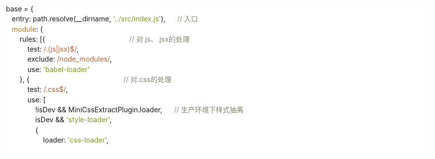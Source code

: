 </span>&nbsp;base&nbsp;=&nbsp;{<br>&nbsp;&nbsp;&nbsp;&nbsp;<span class="hljs-attr" style="font-size: inherit; color: inherit; line-height: inherit; margin: 0px; padding: 0px; word-wrap: inherit !important; word-break: inherit !important;">entry</span>:&nbsp;path.resolve(__dirname,&nbsp;<span class="hljs-string" style="font-size: inherit; line-height: inherit; margin: 0px; padding: 0px; color: rgb(125, 151, 38); word-wrap: inherit !important; word-break: inherit !important;">'../src/index.js'</span>),&nbsp;&nbsp;&nbsp;&nbsp;&nbsp;&nbsp;<span class="hljs-comment" style="font-size: inherit; line-height: inherit; margin: 0px; padding: 0px; color: rgb(135, 133, 115); word-wrap: inherit !important; word-break: inherit !important;">//&nbsp;入口</span><br>&nbsp;&nbsp;&nbsp;&nbsp;<span class="hljs-built_in" style="font-size: inherit; line-height: inherit; margin: 0px; padding: 0px; color: rgb(174, 115, 19); word-wrap: inherit !important; word-break: inherit !important;">module</span>:&nbsp;{&nbsp;&nbsp;&nbsp;&nbsp;&nbsp;&nbsp;&nbsp;&nbsp;&nbsp;&nbsp;&nbsp;&nbsp;&nbsp;&nbsp;&nbsp;&nbsp;&nbsp;&nbsp;&nbsp;&nbsp;&nbsp;&nbsp;&nbsp;&nbsp;&nbsp;&nbsp;&nbsp;&nbsp;&nbsp;&nbsp;&nbsp;&nbsp;&nbsp;&nbsp;&nbsp;&nbsp;&nbsp;&nbsp;&nbsp;&nbsp;&nbsp;&nbsp;&nbsp;&nbsp;&nbsp;&nbsp;&nbsp;<br>&nbsp;&nbsp;&nbsp;&nbsp;&nbsp;&nbsp;&nbsp;&nbsp;<span class="hljs-attr" style="font-size: inherit; color: inherit; line-height: inherit; margin: 0px; padding: 0px; word-wrap: inherit !important; word-break: inherit !important;">rules</span>:&nbsp;[{&nbsp;&nbsp;&nbsp;&nbsp;&nbsp;&nbsp;&nbsp;&nbsp;&nbsp;&nbsp;&nbsp;&nbsp;&nbsp;&nbsp;&nbsp;&nbsp;&nbsp;&nbsp;&nbsp;&nbsp;&nbsp;&nbsp;&nbsp;&nbsp;&nbsp;&nbsp;&nbsp;&nbsp;&nbsp;&nbsp;&nbsp;&nbsp;&nbsp;&nbsp;&nbsp;&nbsp;&nbsp;&nbsp;&nbsp;&nbsp;&nbsp;&nbsp;&nbsp;<span class="hljs-comment" style="font-size: inherit; line-height: inherit; margin: 0px; padding: 0px; color: rgb(135, 133, 115); word-wrap: inherit !important; word-break: inherit !important;">//&nbsp;对.js、.jsx的处理</span><br>&nbsp;&nbsp;&nbsp;&nbsp;&nbsp;&nbsp;&nbsp;&nbsp;&nbsp;&nbsp;&nbsp;&nbsp;test:&nbsp;<span class="hljs-regexp" style="font-size: inherit; line-height: inherit; margin: 0px; padding: 0px; color: rgb(186, 98, 54); word-wrap: inherit !important; word-break: inherit !important;">/\.(js|jsx)$/</span>,<br>&nbsp;&nbsp;&nbsp;&nbsp;&nbsp;&nbsp;&nbsp;&nbsp;&nbsp;&nbsp;&nbsp;&nbsp;<span class="hljs-attr" style="font-size: inherit; color: inherit; line-height: inherit; margin: 0px; padding: 0px; word-wrap: inherit !important; word-break: inherit !important;">exclude</span>:&nbsp;<span class="hljs-regexp" style="font-size: inherit; line-height: inherit; margin: 0px; padding: 0px; color: rgb(186, 98, 54); word-wrap: inherit !important; word-break: inherit !important;">/node_modules/</span>,<br>&nbsp;&nbsp;&nbsp;&nbsp;&nbsp;&nbsp;&nbsp;&nbsp;&nbsp;&nbsp;&nbsp;&nbsp;<span class="hljs-attr" style="font-size: inherit; color: inherit; line-height: inherit; margin: 0px; padding: 0px; word-wrap: inherit !important; word-break: inherit !important;">use</span>:&nbsp;<span class="hljs-string" style="font-size: inherit; line-height: inherit; margin: 0px; padding: 0px; color: rgb(125, 151, 38); word-wrap: inherit !important; word-break: inherit !important;">'babel-loader'</span><br>&nbsp;&nbsp;&nbsp;&nbsp;&nbsp;&nbsp;&nbsp;&nbsp;},&nbsp;{&nbsp;&nbsp;&nbsp;&nbsp;&nbsp;&nbsp;&nbsp;&nbsp;&nbsp;&nbsp;&nbsp;&nbsp;&nbsp;&nbsp;&nbsp;&nbsp;&nbsp;&nbsp;&nbsp;&nbsp;&nbsp;&nbsp;&nbsp;&nbsp;&nbsp;&nbsp;&nbsp;&nbsp;&nbsp;&nbsp;&nbsp;&nbsp;&nbsp;&nbsp;&nbsp;&nbsp;&nbsp;&nbsp;&nbsp;&nbsp;&nbsp;&nbsp;&nbsp;&nbsp;&nbsp;&nbsp;&nbsp;&nbsp;<span class="hljs-comment" style="font-size: inherit; line-height: inherit; margin: 0px; padding: 0px; color: rgb(135, 133, 115); word-wrap: inherit !important; word-break: inherit !important;">//&nbsp;对.css的处理</span><br>&nbsp;&nbsp;&nbsp;&nbsp;&nbsp;&nbsp;&nbsp;&nbsp;&nbsp;&nbsp;&nbsp;&nbsp;test:&nbsp;<span class="hljs-regexp" style="font-size: inherit; line-height: inherit; margin: 0px; padding: 0px; color: rgb(186, 98, 54); word-wrap: inherit !important; word-break: inherit !important;">/\.css$/</span>,<br>&nbsp;&nbsp;&nbsp;&nbsp;&nbsp;&nbsp;&nbsp;&nbsp;&nbsp;&nbsp;&nbsp;&nbsp;<span class="hljs-attr" style="font-size: inherit; color: inherit; line-height: inherit; margin: 0px; padding: 0px; word-wrap: inherit !important; word-break: inherit !important;">use</span>:&nbsp;[<br>&nbsp;&nbsp;&nbsp;&nbsp;&nbsp;&nbsp;&nbsp;&nbsp;&nbsp;&nbsp;&nbsp;&nbsp;&nbsp;&nbsp;&nbsp;&nbsp;!isDev&nbsp;&amp;&amp;&nbsp;MiniCssExtractPlugin.loader,&nbsp;&nbsp;&nbsp;&nbsp;&nbsp;&nbsp;<span class="hljs-comment" style="font-size: inherit; line-height: inherit; margin: 0px; padding: 0px; color: rgb(135, 133, 115); word-wrap: inherit !important; word-break: inherit !important;">//&nbsp;生产环境下样式抽离</span><br>&nbsp;&nbsp;&nbsp;&nbsp;&nbsp;&nbsp;&nbsp;&nbsp;&nbsp;&nbsp;&nbsp;&nbsp;&nbsp;&nbsp;&nbsp;&nbsp;isDev&nbsp;&amp;&amp;&nbsp;<span class="hljs-string" style="font-size: inherit; line-height: inherit; margin: 0px; padding: 0px; color: rgb(125, 151, 38); word-wrap: inherit !important; word-break: inherit !important;">'style-loader'</span>,<br>&nbsp;&nbsp;&nbsp;&nbsp;&nbsp;&nbsp;&nbsp;&nbsp;&nbsp;&nbsp;&nbsp;&nbsp;&nbsp;&nbsp;&nbsp;&nbsp;{<br>&nbsp;&nbsp;&nbsp;&nbsp;&nbsp;&nbsp;&nbsp;&nbsp;&nbsp;&nbsp;&nbsp;&nbsp;&nbsp;&nbsp;&nbsp;&nbsp;&nbsp;&nbsp;&nbsp;&nbsp;<span class="hljs-attr" style="font-size: inherit; color: inherit; line-height: inherit; margin: 0px; padding: 0px; word-wrap: inherit !important; word-break: inherit !important;">loader</span>:&nbsp;<span class="hljs-string" style="font-size: inherit; line-height: inherit; margin: 0px; padding: 0px; color: rgb(125, 151, 38); word-wrap: inherit !important; word-break: inherit !important;">'css-loader'</span>,<br>&nbsp;&nbsp;&nbsp;&nbsp;&nbsp;&nbsp;&nbsp;&nbsp;&nbsp;&nbsp;&nbsp;&nbsp;&nbsp;&nbsp;&nbsp;&nbsp;&nbsp;&nbsp;&nbsp;&nbsp;